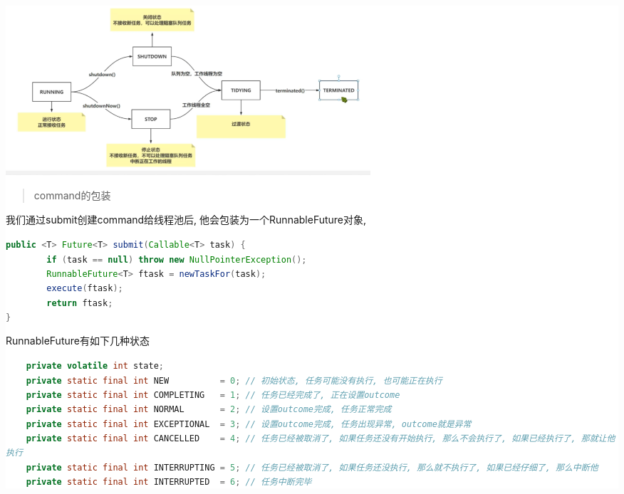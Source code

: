 <img src="img/面试题/image-20230830183852132.png" alt="image-20230830183852132" style="zoom: 50%;" />

> command的包装

我们通过submit创建command给线程池后, 他会包装为一个RunnableFuture对象, 

~~~java
public <T> Future<T> submit(Callable<T> task) {
        if (task == null) throw new NullPointerException();
        RunnableFuture<T> ftask = newTaskFor(task);
        execute(ftask);
        return ftask;
}
~~~

RunnableFuture有如下几种状态

~~~java
    private volatile int state;
    private static final int NEW          = 0; // 初始状态, 任务可能没有执行, 也可能正在执行
    private static final int COMPLETING   = 1; // 任务已经完成了, 正在设置outcome
    private static final int NORMAL       = 2; // 设置outcome完成, 任务正常完成
    private static final int EXCEPTIONAL  = 3; // 设置outcome完成, 任务出现异常, outcome就是异常
    private static final int CANCELLED    = 4; // 任务已经被取消了, 如果任务还没有开始执行, 那么不会执行了, 如果已经执行了, 那就让他执行
    private static final int INTERRUPTING = 5; // 任务已经被取消了, 如果任务还没执行, 那么就不执行了, 如果已经仔细了, 那么中断他
    private static final int INTERRUPTED  = 6; // 任务中断完毕
~~~


